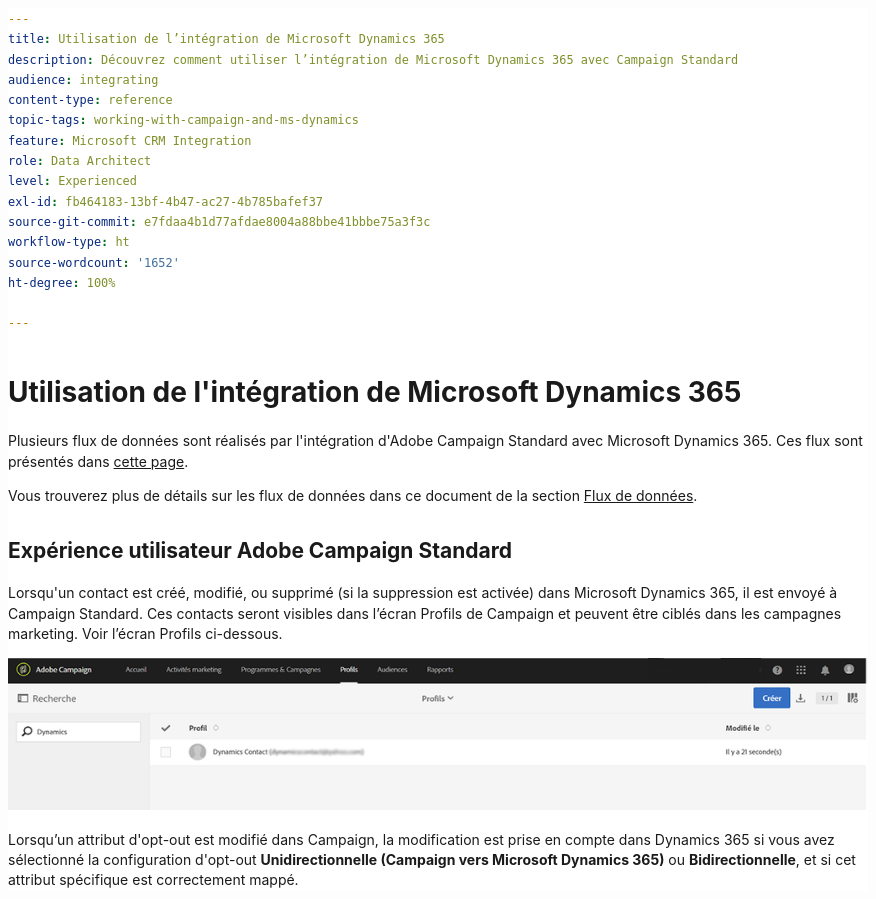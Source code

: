 ```yaml
---
title: Utilisation de l’intégration de Microsoft Dynamics 365
description: Découvrez comment utiliser l’intégration de Microsoft Dynamics 365 avec Campaign Standard
audience: integrating
content-type: reference
topic-tags: working-with-campaign-and-ms-dynamics
feature: Microsoft CRM Integration
role: Data Architect
level: Experienced
exl-id: fb464183-13bf-4b47-ac27-4b785bafef37
source-git-commit: e7fdaa4b1d77afdae8004a88bbe41bbbe75a3f3c
workflow-type: ht
source-wordcount: '1652'
ht-degree: 100%

---
```


# Utilisation de l&#39;intégration de Microsoft Dynamics 365

Plusieurs flux de données sont réalisés par l&#39;intégration d&#39;Adobe Campaign Standard avec Microsoft Dynamics 365. Ces flux sont présentés dans [cette page](../../integrating/using/d365-acs-self-service-app-workflows.md).

Vous trouverez plus de détails sur les flux de données dans ce document de la section [Flux de données](#data-flows).

## Expérience utilisateur Adobe Campaign Standard

Lorsqu&#39;un contact est créé, modifié, ou supprimé (si la suppression est activée) dans Microsoft Dynamics 365, il est envoyé à Campaign Standard. Ces contacts seront visibles dans l’écran Profils de Campaign et peuvent être ciblés dans les campagnes marketing. Voir l’écran Profils ci-dessous.

![](assets/MSdynamicsACS-usage1.png)

Lorsqu’un attribut d&#39;opt-out est modifié dans Campaign, la modification est prise en compte dans Dynamics 365 si vous avez sélectionné la configuration d&#39;opt-out **Unidirectionnelle (Campaign vers Microsoft Dynamics 365)** ou **Bidirectionnelle**, et si cet attribut spécifique est correctement mappé.
